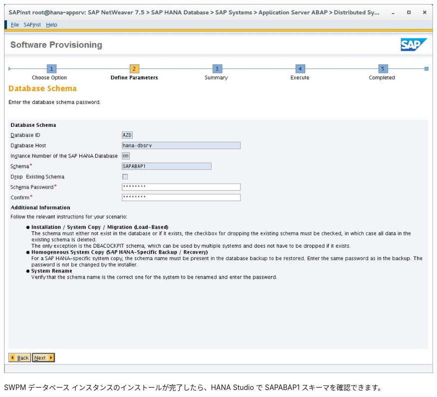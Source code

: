 ![SAPABAP1 スキーマに関するデータの入力](./media/virtual-machines-linux-sap-hana-get-started/image037b.jpg)

SWPM データベース インスタンスのインストールが完了したら、HANA Studio で SAPABAP1 スキーマを確認できます。
